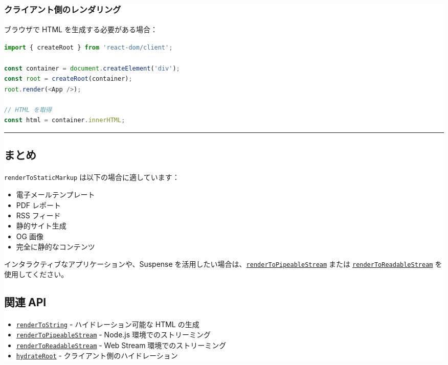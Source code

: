 ### クライアント側のレンダリング

ブラウザで HTML を生成する必要がある場合：

```javascript
import { createRoot } from 'react-dom/client';

const container = document.createElement('div');
const root = createRoot(container);
root.render(<App />);

// HTML を取得
const html = container.innerHTML;
```

---

## まとめ

`renderToStaticMarkup` は以下の場合に適しています：

- 電子メールテンプレート
- PDF レポート
- RSS フィード
- 静的サイト生成
- OG 画像
- 完全に静的なコンテンツ

インタラクティブなアプリケーションや、Suspense を活用したい場合は、[`renderToPipeableStream`](/reference/react-dom/server/renderToPipeableStream) または [`renderToReadableStream`](/reference/react-dom/server/renderToReadableStream) を使用してください。

## 関連 API

- [`renderToString`](/reference/react-dom/server/renderToString) - ハイドレーション可能な HTML の生成
- [`renderToPipeableStream`](/reference/react-dom/server/renderToPipeableStream) - Node.js 環境でのストリーミング
- [`renderToReadableStream`](/reference/react-dom/server/renderToReadableStream) - Web Stream 環境でのストリーミング
- [`hydrateRoot`](/reference/react-dom/client/hydrateRoot) - クライアント側のハイドレーション
